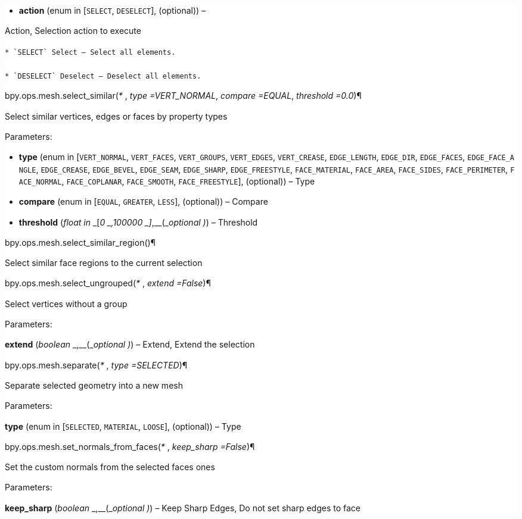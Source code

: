   * **action** (enum in [`SELECT`, `DESELECT`], (optional)) – 

Action, Selection action to execute

    * `SELECT` Select – Select all elements.

    * `DESELECT` Deselect – Deselect all elements.

bpy.ops.mesh.select_similar(_*_ , _type =VERT_NORMAL_, _compare =EQUAL_,
_threshold =0.0_)¶

    

Select similar vertices, edges or faces by property types

Parameters:

    

  * **type** (enum in [`VERT_NORMAL`, `VERT_FACES`, `VERT_GROUPS`, `VERT_EDGES`, `VERT_CREASE`, `EDGE_LENGTH`, `EDGE_DIR`, `EDGE_FACES`, `EDGE_FACE_ANGLE`, `EDGE_CREASE`, `EDGE_BEVEL`, `EDGE_SEAM`, `EDGE_SHARP`, `EDGE_FREESTYLE`, `FACE_MATERIAL`, `FACE_AREA`, `FACE_SIDES`, `FACE_PERIMETER`, `FACE_NORMAL`, `FACE_COPLANAR`, `FACE_SMOOTH`, `FACE_FREESTYLE`], (optional)) – Type

  * **compare** (enum in [`EQUAL`, `GREATER`, `LESS`], (optional)) – Compare

  * **threshold** (_float in_ _[__0_ _,__100000_ _]__,__(__optional_ _)_) – Threshold

bpy.ops.mesh.select_similar_region()¶

    

Select similar face regions to the current selection

bpy.ops.mesh.select_ungrouped(_*_ , _extend =False_)¶

    

Select vertices without a group

Parameters:

    

**extend** (_boolean_ _,__(__optional_ _)_) – Extend, Extend the selection

bpy.ops.mesh.separate(_*_ , _type =SELECTED_)¶

    

Separate selected geometry into a new mesh

Parameters:

    

**type** (enum in [`SELECTED`, `MATERIAL`, `LOOSE`], (optional)) – Type

bpy.ops.mesh.set_normals_from_faces(_*_ , _keep_sharp =False_)¶

    

Set the custom normals from the selected faces ones

Parameters:

    

**keep_sharp** (_boolean_ _,__(__optional_ _)_) – Keep Sharp Edges, Do not set
sharp edges to face
